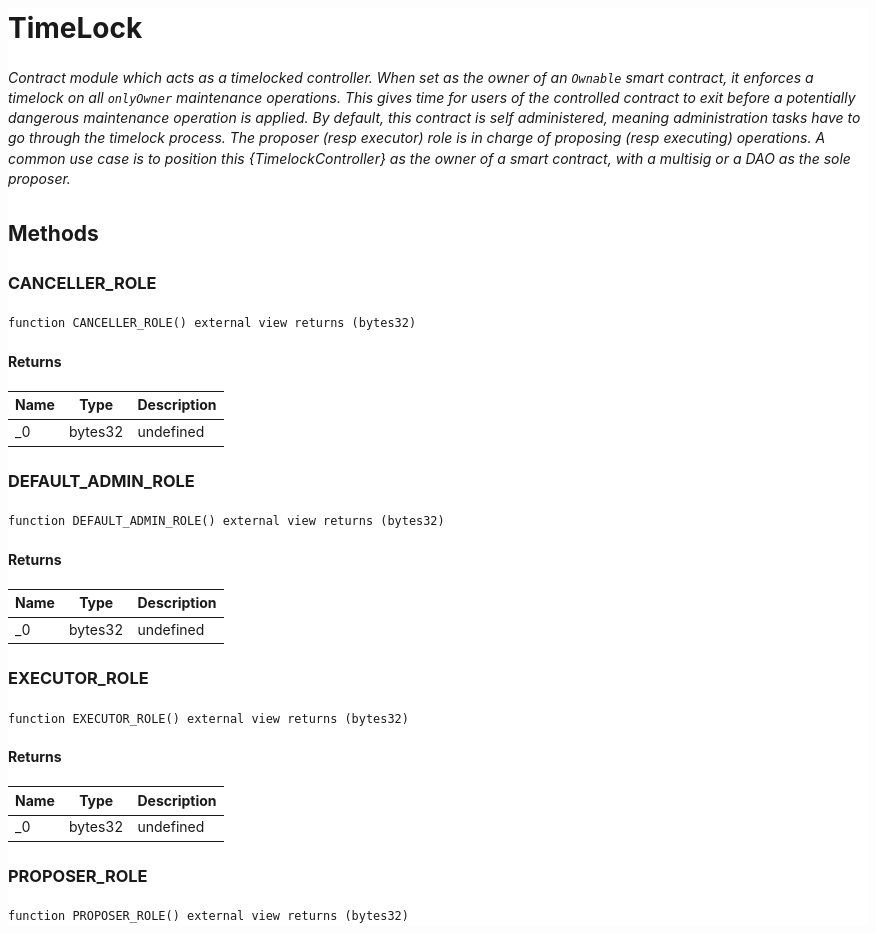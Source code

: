 # TimeLock

_Contract module which acts as a timelocked controller. When set as the owner of an `Ownable` smart contract, it enforces a timelock on all `onlyOwner` maintenance operations. This gives time for users of the controlled contract to exit before a potentially dangerous maintenance operation is applied. By default, this contract is self administered, meaning administration tasks have to go through the timelock process. The proposer (resp executor) role is in charge of proposing (resp executing) operations. A common use case is to position this \{TimelockController\} as the owner of a smart contract, with a multisig or a DAO as the sole proposer._

## Methods

### CANCELLER_ROLE

```solidity
function CANCELLER_ROLE() external view returns (bytes32)
```

#### Returns

| Name | Type    | Description |
| ---- | ------- | ----------- |
| \_0  | bytes32 | undefined   |

### DEFAULT_ADMIN_ROLE

```solidity
function DEFAULT_ADMIN_ROLE() external view returns (bytes32)
```

#### Returns

| Name | Type    | Description |
| ---- | ------- | ----------- |
| \_0  | bytes32 | undefined   |

### EXECUTOR_ROLE

```solidity
function EXECUTOR_ROLE() external view returns (bytes32)
```

#### Returns

| Name | Type    | Description |
| ---- | ------- | ----------- |
| \_0  | bytes32 | undefined   |

### PROPOSER_ROLE

```solidity
function PROPOSER_ROLE() external view returns (bytes32)
```
